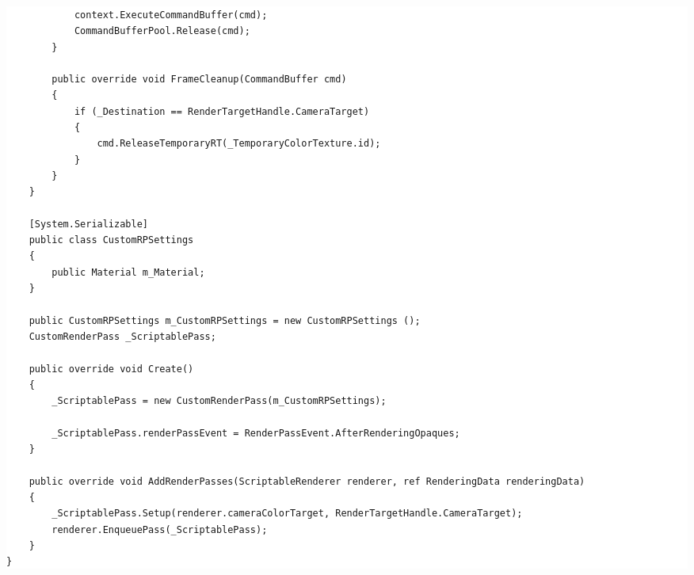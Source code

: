 ```
            context.ExecuteCommandBuffer(cmd);
            CommandBufferPool.Release(cmd);
        }

        public override void FrameCleanup(CommandBuffer cmd)
        {
            if (_Destination == RenderTargetHandle.CameraTarget)
            {
                cmd.ReleaseTemporaryRT(_TemporaryColorTexture.id);
            }
        }
    }

    [System.Serializable]
    public class CustomRPSettings
    {
        public Material m_Material;
    }

    public CustomRPSettings m_CustomRPSettings = new CustomRPSettings ();
    CustomRenderPass _ScriptablePass;

    public override void Create()
    {
        _ScriptablePass = new CustomRenderPass(m_CustomRPSettings);

        _ScriptablePass.renderPassEvent = RenderPassEvent.AfterRenderingOpaques;
    }

    public override void AddRenderPasses(ScriptableRenderer renderer, ref RenderingData renderingData)
    {
        _ScriptablePass.Setup(renderer.cameraColorTarget, RenderTargetHandle.CameraTarget);
        renderer.EnqueuePass(_ScriptablePass);
    }
}
```
